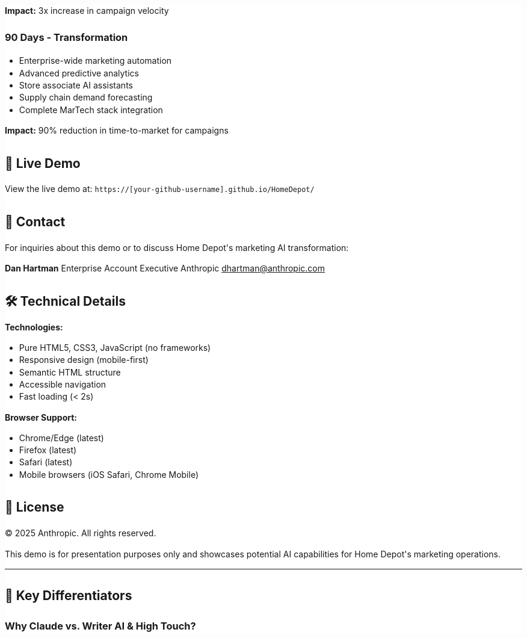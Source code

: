 **Impact:** 3x increase in campaign velocity

### 90 Days - Transformation
- Enterprise-wide marketing automation
- Advanced predictive analytics
- Store associate AI assistants
- Supply chain demand forecasting
- Complete MarTech stack integration

**Impact:** 90% reduction in time-to-market for campaigns

## 🔗 Live Demo

View the live demo at: `https://[your-github-username].github.io/HomeDepot/`

## 📧 Contact

For inquiries about this demo or to discuss Home Depot's marketing AI transformation:

**Dan Hartman**
Enterprise Account Executive
Anthropic
[dhartman@anthropic.com](mailto:dhartman@anthropic.com)

## 🛠️ Technical Details

**Technologies:**
- Pure HTML5, CSS3, JavaScript (no frameworks)
- Responsive design (mobile-first)
- Semantic HTML structure
- Accessible navigation
- Fast loading (< 2s)

**Browser Support:**
- Chrome/Edge (latest)
- Firefox (latest)
- Safari (latest)
- Mobile browsers (iOS Safari, Chrome Mobile)

## 📝 License

© 2025 Anthropic. All rights reserved.

This demo is for presentation purposes only and showcases potential AI capabilities for Home Depot's marketing operations.

---

## 🎯 Key Differentiators

### Why Claude vs. Writer AI & High Touch?
